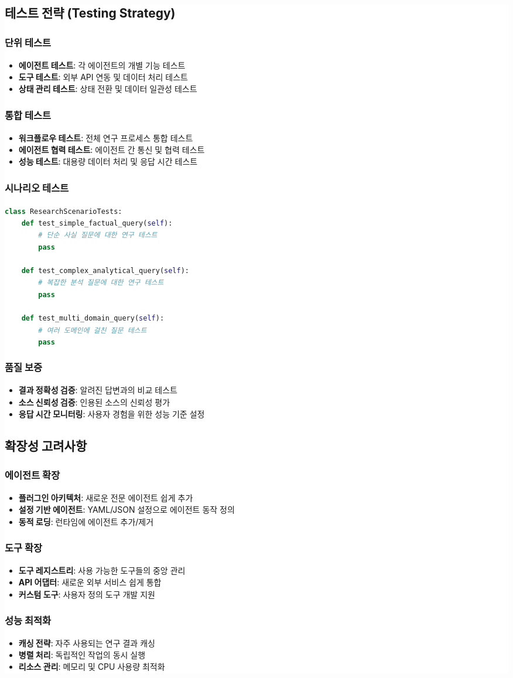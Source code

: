 ## 테스트 전략 (Testing Strategy)

### 단위 테스트
- **에이전트 테스트**: 각 에이전트의 개별 기능 테스트
- **도구 테스트**: 외부 API 연동 및 데이터 처리 테스트
- **상태 관리 테스트**: 상태 전환 및 데이터 일관성 테스트

### 통합 테스트
- **워크플로우 테스트**: 전체 연구 프로세스 통합 테스트
- **에이전트 협력 테스트**: 에이전트 간 통신 및 협력 테스트
- **성능 테스트**: 대용량 데이터 처리 및 응답 시간 테스트

### 시나리오 테스트
```python
class ResearchScenarioTests:
    def test_simple_factual_query(self):
        # 단순 사실 질문에 대한 연구 테스트
        pass
    
    def test_complex_analytical_query(self):
        # 복잡한 분석 질문에 대한 연구 테스트
        pass
    
    def test_multi_domain_query(self):
        # 여러 도메인에 걸친 질문 테스트
        pass
```

### 품질 보증
- **결과 정확성 검증**: 알려진 답변과의 비교 테스트
- **소스 신뢰성 검증**: 인용된 소스의 신뢰성 평가
- **응답 시간 모니터링**: 사용자 경험을 위한 성능 기준 설정

## 확장성 고려사항

### 에이전트 확장
- **플러그인 아키텍처**: 새로운 전문 에이전트 쉽게 추가
- **설정 기반 에이전트**: YAML/JSON 설정으로 에이전트 동작 정의
- **동적 로딩**: 런타임에 에이전트 추가/제거

### 도구 확장
- **도구 레지스트리**: 사용 가능한 도구들의 중앙 관리
- **API 어댑터**: 새로운 외부 서비스 쉽게 통합
- **커스텀 도구**: 사용자 정의 도구 개발 지원

### 성능 최적화
- **캐싱 전략**: 자주 사용되는 연구 결과 캐싱
- **병렬 처리**: 독립적인 작업의 동시 실행
- **리소스 관리**: 메모리 및 CPU 사용량 최적화